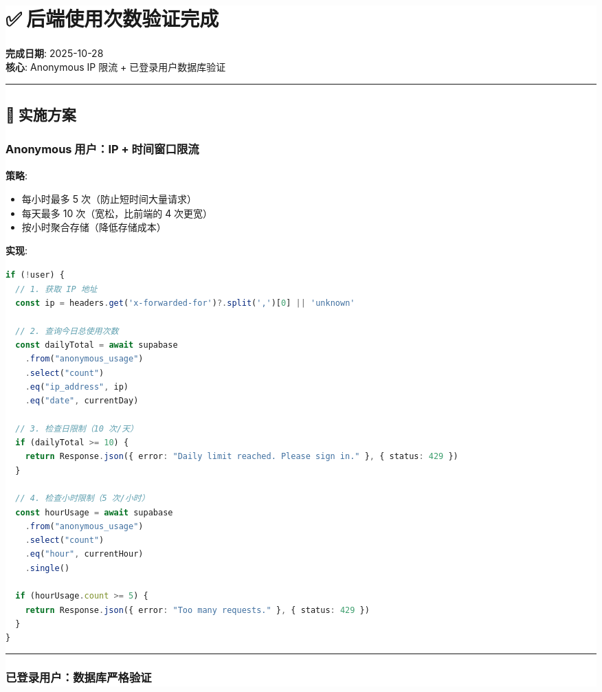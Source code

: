 # ✅ 后端使用次数验证完成

**完成日期**: 2025-10-28  
**核心**: Anonymous IP 限流 + 已登录用户数据库验证

---

## 🎯 实施方案

### Anonymous 用户：IP + 时间窗口限流

**策略**:
- 每小时最多 5 次（防止短时间大量请求）
- 每天最多 10 次（宽松，比前端的 4 次更宽）
- 按小时聚合存储（降低存储成本）

**实现**:
```typescript
if (!user) {
  // 1. 获取 IP 地址
  const ip = headers.get('x-forwarded-for')?.split(',')[0] || 'unknown'
  
  // 2. 查询今日总使用次数
  const dailyTotal = await supabase
    .from("anonymous_usage")
    .select("count")
    .eq("ip_address", ip)
    .eq("date", currentDay)
  
  // 3. 检查日限制（10 次/天）
  if (dailyTotal >= 10) {
    return Response.json({ error: "Daily limit reached. Please sign in." }, { status: 429 })
  }
  
  // 4. 检查小时限制（5 次/小时）
  const hourUsage = await supabase
    .from("anonymous_usage")
    .select("count")
    .eq("hour", currentHour)
    .single()
  
  if (hourUsage.count >= 5) {
    return Response.json({ error: "Too many requests." }, { status: 429 })
  }
}
```

---

### 已登录用户：数据库严格验证
